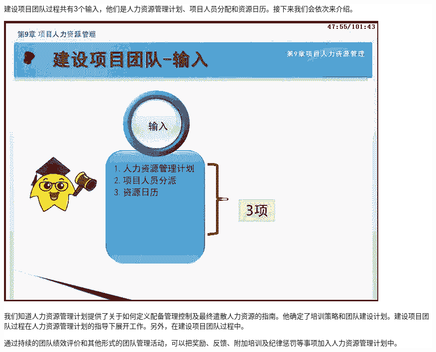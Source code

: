 
建设项目团队过程共有3个输入，他们是人力资源管理计划、项目人员分配和资源日历。接下来我们会依次来介绍。



![](img/25f1f4c21b612ad6caeda2a2daa77d0b_109.png)

我们知道人力资源管理计划提供了关于如何定义配备管理控制及最终遣散人力资源的指南。他确定了培训策略和团队建设计划。建设项目团队过程在人力资源管理计划的指导下展开工作。另外，在建设项目团队过程中。

通过持续的团队绩效评价和其他形式的团队管理活动，可以把奖励、反馈、附加培训及纪律惩罚等事项加入人力资源管理计划中。


